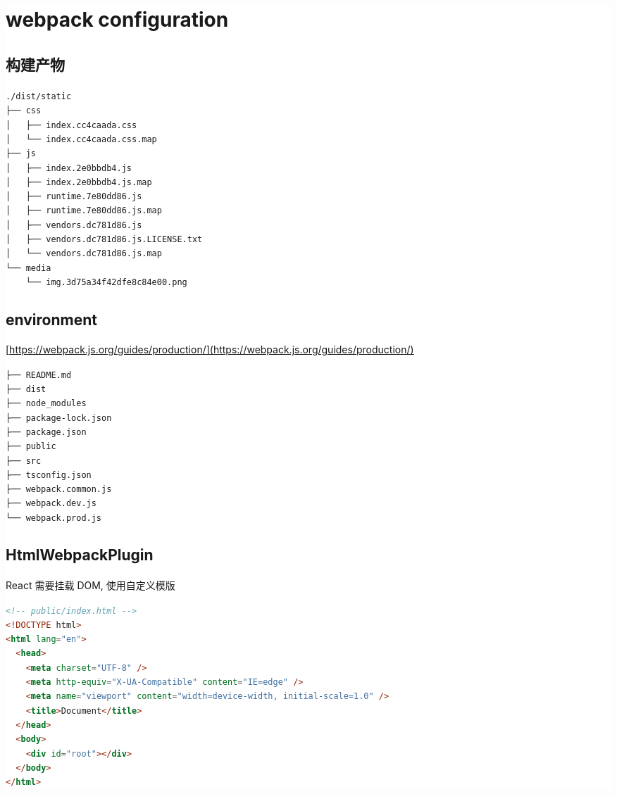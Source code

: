 # webpack configuration

## 构建产物

```bash
./dist/static
├── css
│   ├── index.cc4caada.css
│   └── index.cc4caada.css.map
├── js
│   ├── index.2e0bbdb4.js
│   ├── index.2e0bbdb4.js.map
│   ├── runtime.7e80dd86.js
│   ├── runtime.7e80dd86.js.map
│   ├── vendors.dc781d86.js
│   ├── vendors.dc781d86.js.LICENSE.txt
│   └── vendors.dc781d86.js.map
└── media
    └── img.3d75a34f42dfe8c84e00.png
```

## environment

[https://webpack.js.org/guides/production/](https://webpack.js.org/guides/production/)

```bash
├── README.md
├── dist
├── node_modules
├── package-lock.json
├── package.json
├── public
├── src
├── tsconfig.json
├── webpack.common.js
├── webpack.dev.js
└── webpack.prod.js
```

## HtmlWebpackPlugin

React 需要挂载 DOM, 使用自定义模版

```html
<!-- public/index.html -->
<!DOCTYPE html>
<html lang="en">
  <head>
    <meta charset="UTF-8" />
    <meta http-equiv="X-UA-Compatible" content="IE=edge" />
    <meta name="viewport" content="width=device-width, initial-scale=1.0" />
    <title>Document</title>
  </head>
  <body>
    <div id="root"></div>
  </body>
</html>
```
